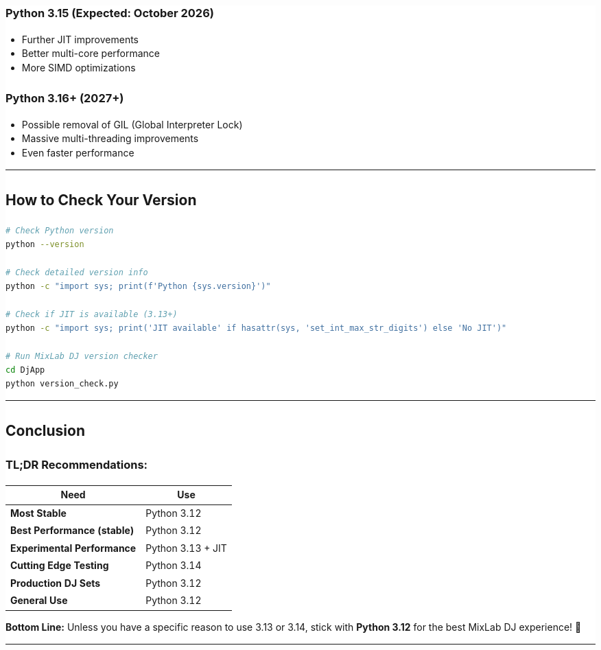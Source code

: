 ### Python 3.15 (Expected: October 2026)
- Further JIT improvements
- Better multi-core performance
- More SIMD optimizations

### Python 3.16+ (2027+)
- Possible removal of GIL (Global Interpreter Lock)
- Massive multi-threading improvements
- Even faster performance

---

## How to Check Your Version

```bash
# Check Python version
python --version

# Check detailed version info
python -c "import sys; print(f'Python {sys.version}')"

# Check if JIT is available (3.13+)
python -c "import sys; print('JIT available' if hasattr(sys, 'set_int_max_str_digits') else 'No JIT')"

# Run MixLab DJ version checker
cd DjApp
python version_check.py
```

---

## Conclusion

### TL;DR Recommendations:

| Need | Use |
|------|-----|
| **Most Stable** | Python 3.12 |
| **Best Performance (stable)** | Python 3.12 |
| **Experimental Performance** | Python 3.13 + JIT |
| **Cutting Edge Testing** | Python 3.14 |
| **Production DJ Sets** | Python 3.12 |
| **General Use** | Python 3.12 |

**Bottom Line:** Unless you have a specific reason to use 3.13 or 3.14, stick with **Python 3.12** for the best MixLab DJ experience! 🎵

---